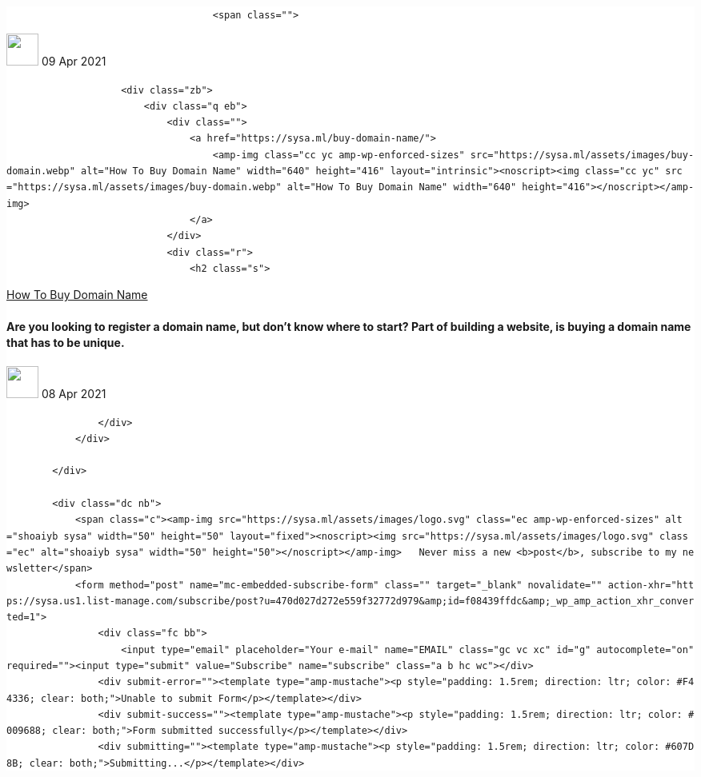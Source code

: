 										<span class="">
<amp-img class="ac yc amp-wp-enforced-sizes" src="https://www.gravatar.com/avatar/811ff8ad49ea8211408f775e1d941851?s=250&amp;d=mm&amp;r=x" alt="" width="40" height="40" layout="fixed"><noscript><img class="ac yc" src="https://www.gravatar.com/avatar/811ff8ad49ea8211408f775e1d941851?s=250&amp;d=mm&amp;r=x" alt="" width="40" height="40"></noscript></amp-img></span>
										<span class="">
<span class=""><a target="_blank" href="https://sysa.ml/about/" rel="noopener noreferrer"></a></span>
										<span class="bc">09 Apr 2021</span>
										</span>
										<div class="y"></div>
									</div>
								</div>
							</div>
						</div>


						<div class="zb">
							<div class="q eb">
								<div class="">
									<a href="https://sysa.ml/buy-domain-name/">
										<amp-img class="cc yc amp-wp-enforced-sizes" src="https://sysa.ml/assets/images/buy-domain.webp" alt="How To Buy Domain Name" width="640" height="416" layout="intrinsic"><noscript><img class="cc yc" src="https://sysa.ml/assets/images/buy-domain.webp" alt="How To Buy Domain Name" width="640" height="416"></noscript></amp-img>
									</a>
								</div>
								<div class="r">
									<h2 class="s">
<a class="qb" href="https://sysa.ml/buy-domain-name/">How To Buy Domain Name</a>
</h2>
									<h4 class="t">Are you looking to register a domain name, but don’t know where to start?
Part of building a website, is buying a domain name that has to be unique.
</h4>
								</div>
								<div class="u x">
									<div class="">
										<span class="">
<amp-img class="ac yc amp-wp-enforced-sizes" src="https://www.gravatar.com/avatar/811ff8ad49ea8211408f775e1d941851?s=250&amp;d=mm&amp;r=x" alt="" width="40" height="40" layout="fixed"><noscript><img class="ac yc" src="https://www.gravatar.com/avatar/811ff8ad49ea8211408f775e1d941851?s=250&amp;d=mm&amp;r=x" alt="" width="40" height="40"></noscript></amp-img></span>
										<span class="">
<span class=""><a target="_blank" href="https://sysa.ml/about/" rel="noopener noreferrer"></a></span>
										<span class="bc">08 Apr 2021</span>
										</span>
										<div class="y"></div>
									</div>
								</div>
							</div>
						</div>

					</div>
				</div>

			</div>

			<div class="dc nb">
				<span class="c"><amp-img src="https://sysa.ml/assets/images/logo.svg" class="ec amp-wp-enforced-sizes" alt="shoaiyb sysa" width="50" height="50" layout="fixed"><noscript><img src="https://sysa.ml/assets/images/logo.svg" class="ec" alt="shoaiyb sysa" width="50" height="50"></noscript></amp-img>   Never miss a new <b>post</b>, subscribe to my newsletter</span>
				<form method="post" name="mc-embedded-subscribe-form" class="" target="_blank" novalidate="" action-xhr="https://sysa.us1.list-manage.com/subscribe/post?u=470d027d272e559f32772d979&amp;id=f08439ffdc&amp;_wp_amp_action_xhr_converted=1">
					<div class="fc bb">
						<input type="email" placeholder="Your e-mail" name="EMAIL" class="gc vc xc" id="g" autocomplete="on" required=""><input type="submit" value="Subscribe" name="subscribe" class="a b hc wc"></div>
					<div submit-error=""><template type="amp-mustache"><p style="padding: 1.5rem; direction: ltr; color: #F44336; clear: both;">Unable to submit Form</p></template></div>
					<div submit-success=""><template type="amp-mustache"><p style="padding: 1.5rem; direction: ltr; color: #009688; clear: both;">Form submitted successfully</p></template></div>
					<div submitting=""><template type="amp-mustache"><p style="padding: 1.5rem; direction: ltr; color: #607D8B; clear: both;">Submitting...</p></template></div>